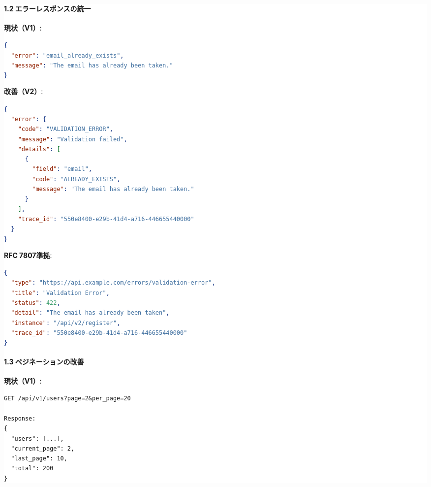 #### 1.2 エラーレスポンスの統一

**現状（V1）**:
```json
{
  "error": "email_already_exists",
  "message": "The email has already been taken."
}
```

**改善（V2）**:
```json
{
  "error": {
    "code": "VALIDATION_ERROR",
    "message": "Validation failed",
    "details": [
      {
        "field": "email",
        "code": "ALREADY_EXISTS",
        "message": "The email has already been taken."
      }
    ],
    "trace_id": "550e8400-e29b-41d4-a716-446655440000"
  }
}
```

**RFC 7807準拠**:
```json
{
  "type": "https://api.example.com/errors/validation-error",
  "title": "Validation Error",
  "status": 422,
  "detail": "The email has already been taken",
  "instance": "/api/v2/register",
  "trace_id": "550e8400-e29b-41d4-a716-446655440000"
}
```

#### 1.3 ペジネーションの改善

**現状（V1）**:
```http
GET /api/v1/users?page=2&per_page=20

Response:
{
  "users": [...],
  "current_page": 2,
  "last_page": 10,
  "total": 200
}
```
